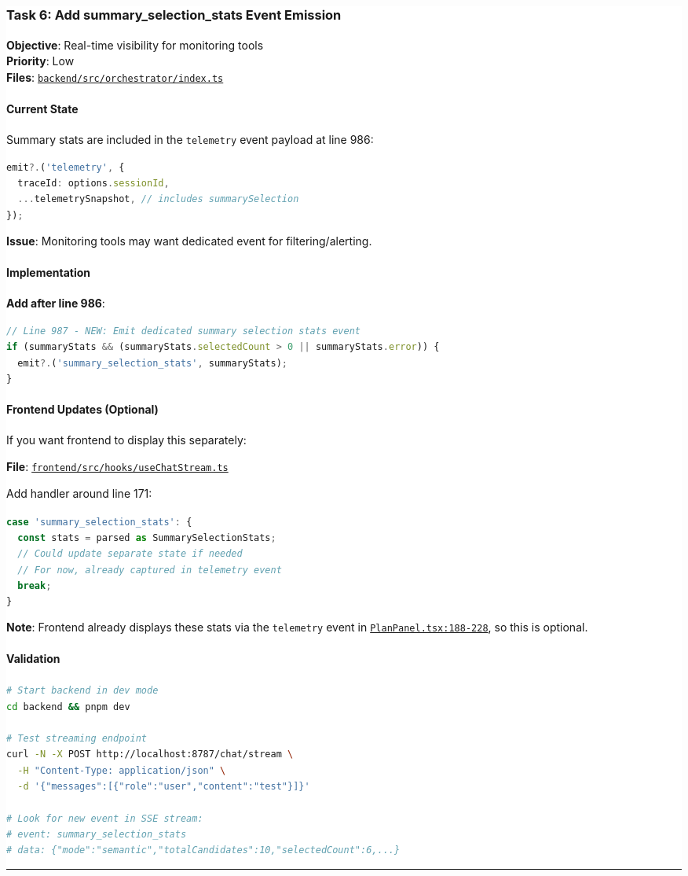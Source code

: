 
### Task 6: Add summary_selection_stats Event Emission

**Objective**: Real-time visibility for monitoring tools  
**Priority**: Low  
**Files**: [`backend/src/orchestrator/index.ts`](../backend/src/orchestrator/index.ts:986)

#### Current State

Summary stats are included in the `telemetry` event payload at line 986:

```typescript
emit?.('telemetry', {
  traceId: options.sessionId,
  ...telemetrySnapshot, // includes summarySelection
});
```

**Issue**: Monitoring tools may want dedicated event for filtering/alerting.

#### Implementation

**Add after line 986**:

```typescript
// Line 987 - NEW: Emit dedicated summary selection stats event
if (summaryStats && (summaryStats.selectedCount > 0 || summaryStats.error)) {
  emit?.('summary_selection_stats', summaryStats);
}
```

#### Frontend Updates (Optional)

If you want frontend to display this separately:

**File**: [`frontend/src/hooks/useChatStream.ts`](../frontend/src/hooks/useChatStream.ts)

Add handler around line 171:

```typescript
case 'summary_selection_stats': {
  const stats = parsed as SummarySelectionStats;
  // Could update separate state if needed
  // For now, already captured in telemetry event
  break;
}
```

**Note**: Frontend already displays these stats via the `telemetry` event in [`PlanPanel.tsx:188-228`](../frontend/src/components/PlanPanel.tsx:188-228), so this is optional.

#### Validation

```bash
# Start backend in dev mode
cd backend && pnpm dev

# Test streaming endpoint
curl -N -X POST http://localhost:8787/chat/stream \
  -H "Content-Type: application/json" \
  -d '{"messages":[{"role":"user","content":"test"}]}'

# Look for new event in SSE stream:
# event: summary_selection_stats
# data: {"mode":"semantic","totalCandidates":10,"selectedCount":6,...}
```

---